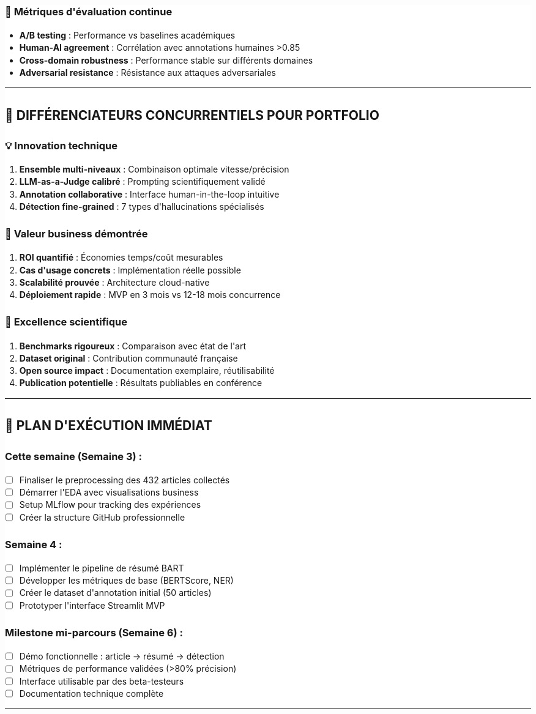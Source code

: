### 🧪 **Métriques d'évaluation continue**
- **A/B testing** : Performance vs baselines académiques
- **Human-AI agreement** : Corrélation avec annotations humaines >0.85
- **Cross-domain robustness** : Performance stable sur différents domaines
- **Adversarial resistance** : Résistance aux attaques adversariales

---

## 🚀 **DIFFÉRENCIATEURS CONCURRENTIELS POUR PORTFOLIO**

### 💡 **Innovation technique**
1. **Ensemble multi-niveaux** : Combinaison optimale vitesse/précision
2. **LLM-as-a-Judge calibré** : Prompting scientifiquement validé
3. **Annotation collaborative** : Interface human-in-the-loop intuitive
4. **Détection fine-grained** : 7 types d'hallucinations spécialisés

### 🏢 **Valeur business démontrée**
1. **ROI quantifié** : Économies temps/coût mesurables
2. **Cas d'usage concrets** : Implémentation réelle possible
3. **Scalabilité prouvée** : Architecture cloud-native
4. **Déploiement rapide** : MVP en 3 mois vs 12-18 mois concurrence

### 🔬 **Excellence scientifique**
1. **Benchmarks rigoureux** : Comparaison avec état de l'art
2. **Dataset original** : Contribution communauté française
3. **Open source impact** : Documentation exemplaire, réutilisabilité
4. **Publication potentielle** : Résultats publiables en conférence

---

## 📅 **PLAN D'EXÉCUTION IMMÉDIAT**

### **Cette semaine (Semaine 3) :**
- [ ] Finaliser le preprocessing des 432 articles collectés
- [ ] Démarrer l'EDA avec visualisations business
- [ ] Setup MLflow pour tracking des expériences
- [ ] Créer la structure GitHub professionnelle

### **Semaine 4 :**
- [ ] Implémenter le pipeline de résumé BART
- [ ] Développer les métriques de base (BERTScore, NER)
- [ ] Créer le dataset d'annotation initial (50 articles)
- [ ] Prototyper l'interface Streamlit MVP

### **Milestone mi-parcours (Semaine 6) :**
- [ ] Démo fonctionnelle : article → résumé → détection
- [ ] Métriques de performance validées (>80% précision)
- [ ] Interface utilisable par des beta-testeurs
- [ ] Documentation technique complète

---